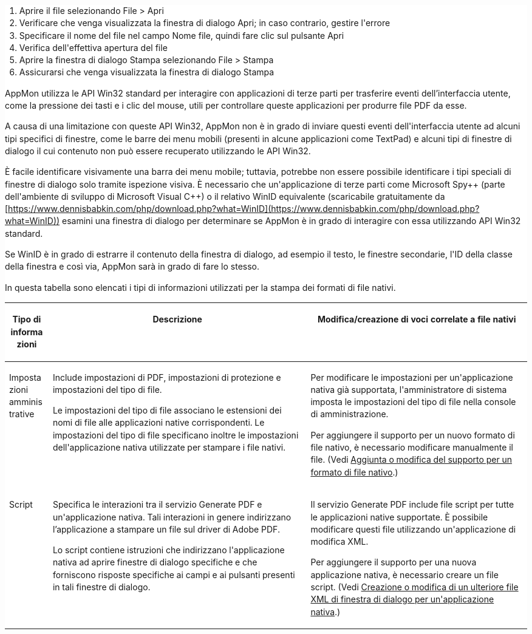 1. Aprire il file selezionando File > Apri
1. Verificare che venga visualizzata la finestra di dialogo Apri; in caso contrario, gestire l&#39;errore
1. Specificare il nome del file nel campo Nome file, quindi fare clic sul pulsante Apri
1. Verifica dell&#39;effettiva apertura del file
1. Aprire la finestra di dialogo Stampa selezionando File > Stampa
1. Assicurarsi che venga visualizzata la finestra di dialogo Stampa

AppMon utilizza le API Win32 standard per interagire con applicazioni di terze parti per trasferire eventi dell’interfaccia utente, come la pressione dei tasti e i clic del mouse, utili per controllare queste applicazioni per produrre file PDF da esse.

A causa di una limitazione con queste API Win32, AppMon non è in grado di inviare questi eventi dell&#39;interfaccia utente ad alcuni tipi specifici di finestre, come le barre dei menu mobili (presenti in alcune applicazioni come TextPad) e alcuni tipi di finestre di dialogo il cui contenuto non può essere recuperato utilizzando le API Win32.

È facile identificare visivamente una barra dei menu mobile; tuttavia, potrebbe non essere possibile identificare i tipi speciali di finestre di dialogo solo tramite ispezione visiva. È necessario che un&#39;applicazione di terze parti come Microsoft Spy++ (parte dell&#39;ambiente di sviluppo di Microsoft Visual C++) o il relativo WinID equivalente (scaricabile gratuitamente da [https://www.dennisbabkin.com/php/download.php?what=WinID](https://www.dennisbabkin.com/php/download.php?what=WinID)) esamini una finestra di dialogo per determinare se AppMon è in grado di interagire con essa utilizzando API Win32 standard.

Se WinID è in grado di estrarre il contenuto della finestra di dialogo, ad esempio il testo, le finestre secondarie, l&#39;ID della classe della finestra e così via, AppMon sarà in grado di fare lo stesso.

In questa tabella sono elencati i tipi di informazioni utilizzati per la stampa dei formati di file nativi.

<table>
 <thead>
  <tr>
   <th><p>Tipo di informazioni</p></th>
   <th><p>Descrizione</p></th>
   <th><p>Modifica/creazione di voci correlate a file nativi </p></th>
  </tr>
 </thead>
 <tbody>
  <tr>
   <td><p>Impostazioni amministrative </p></td>
   <td><p>Include impostazioni di PDF, impostazioni di protezione e impostazioni del tipo di file. </p><p>Le impostazioni del tipo di file associano le estensioni dei nomi di file alle applicazioni native corrispondenti. Le impostazioni del tipo di file specificano inoltre le impostazioni dell'applicazione nativa utilizzate per stampare i file nativi. </p></td>
   <td><p>Per modificare le impostazioni per un'applicazione nativa già supportata, l'amministratore di sistema imposta le impostazioni del tipo di file nella console di amministrazione. </p><p>Per aggiungere il supporto per un nuovo formato di file nativo, è necessario modificare manualmente il file. (Vedi <a href="converting-file-formats-pdf.md#adding-or-modifying-support-for-a-native-file-format">Aggiunta o modifica del supporto per un formato di file nativo</a>.) </p></td>
  </tr>
  <tr>
   <td><p>Script </p></td>
   <td><p>Specifica le interazioni tra il servizio Generate PDF e un'applicazione nativa. Tali interazioni in genere indirizzano l’applicazione a stampare un file sul driver di Adobe PDF. </p><p>Lo script contiene istruzioni che indirizzano l'applicazione nativa ad aprire finestre di dialogo specifiche e che forniscono risposte specifiche ai campi e ai pulsanti presenti in tali finestre di dialogo. </p></td>
   <td><p>Il servizio Generate PDF include file script per tutte le applicazioni native supportate. È possibile modificare questi file utilizzando un'applicazione di modifica XML.</p><p>Per aggiungere il supporto per una nuova applicazione nativa, è necessario creare un file script. (Vedi <a href="converting-file-formats-pdf.md#creating-or-modifying-an-additional-dialog-xml-file-for-a-native-application">Creazione o modifica di un ulteriore file XML di finestra di dialogo per un'applicazione nativa</a>.) </p></td>